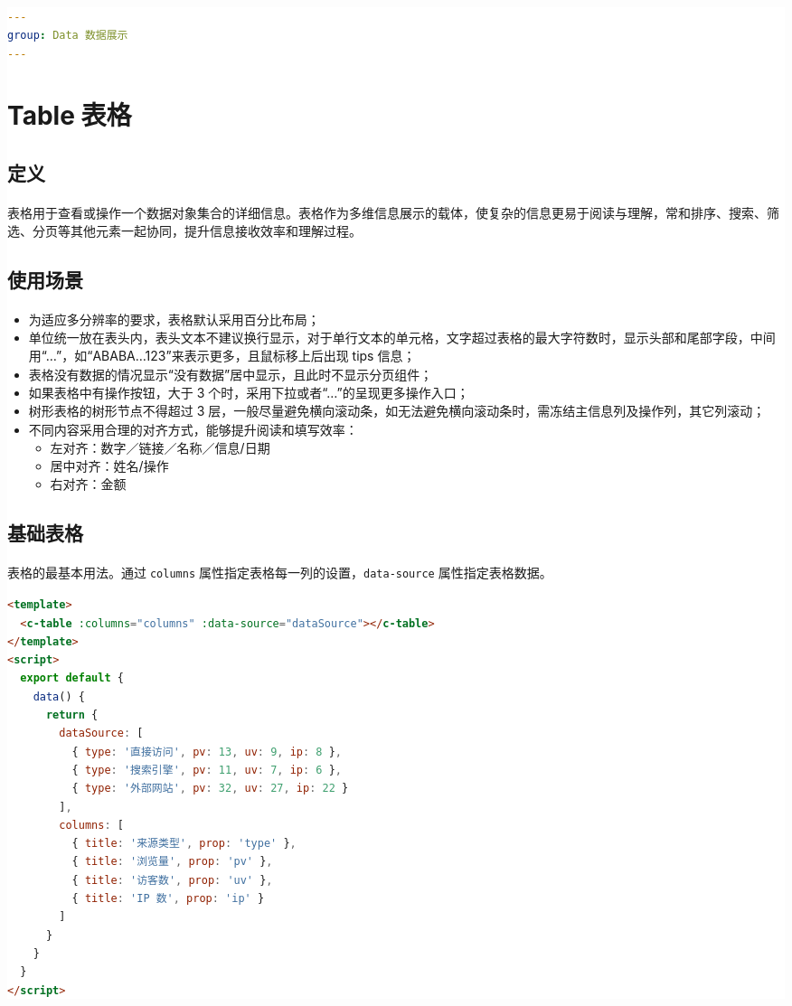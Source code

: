 ```yaml
---
group: Data 数据展示
---
```


# Table 表格

## 定义

表格用于查看或操作一个数据对象集合的详细信息。表格作为多维信息展示的载体，使复杂的信息更易于阅读与理解，常和排序、搜索、筛选、分页等其他元素一起协同，提升信息接收效率和理解过程。

## 使用场景

- 为适应多分辨率的要求，表格默认采用百分比布局；
- 单位统一放在表头内，表头文本不建议换行显示，对于单行文本的单元格，文字超过表格的最大字符数时，显示头部和尾部字段，中间用“…”，如“ABABA…123”来表示更多，且鼠标移上后出现 tips 信息；
- 表格没有数据的情况显示“没有数据”居中显示，且此时不显示分页组件；
- 如果表格中有操作按钮，大于 3 个时，采用下拉或者“…”的呈现更多操作入口；
- 树形表格的树形节点不得超过 3 层，一般尽量避免横向滚动条，如无法避免横向滚动条时，需冻结主信息列及操作列，其它列滚动；
- 不同内容采用合理的对齐方式，能够提升阅读和填写效率：
  - 左对齐：数字／链接／名称／信息/日期
  - 居中对齐：姓名/操作
  - 右对齐：金额

## 基础表格

表格的最基本用法。通过 `columns` 属性指定表格每一列的设置，`data-source` 属性指定表格数据。

```html
<template>
  <c-table :columns="columns" :data-source="dataSource"></c-table>
</template>
<script>
  export default {
    data() {
      return {
        dataSource: [
          { type: '直接访问', pv: 13, uv: 9, ip: 8 },
          { type: '搜索引擎', pv: 11, uv: 7, ip: 6 },
          { type: '外部网站', pv: 32, uv: 27, ip: 22 }
        ],
        columns: [
          { title: '来源类型', prop: 'type' },
          { title: '浏览量', prop: 'pv' },
          { title: '访客数', prop: 'uv' },
          { title: 'IP 数', prop: 'ip' }
        ]
      }
    }
  }
</script>
```
